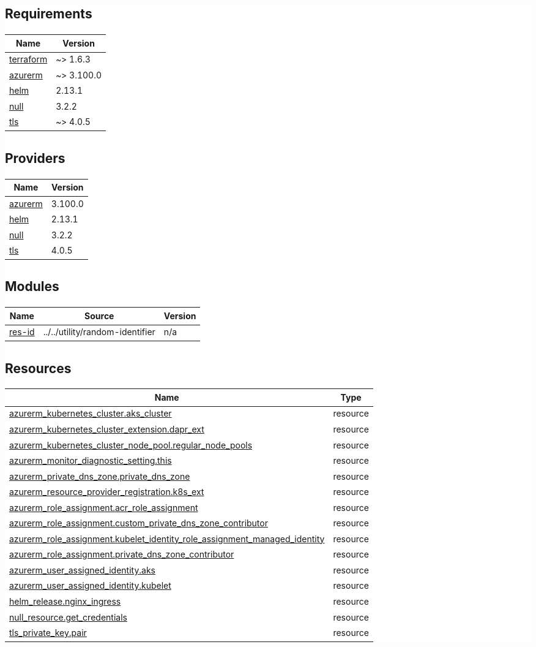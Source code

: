 
## Requirements

| Name | Version |
|------|---------|
| <a name="requirement_terraform"></a> [terraform](#requirement\_terraform) | ~> 1.6.3 |
| <a name="requirement_azurerm"></a> [azurerm](#requirement\_azurerm) | ~> 3.100.0 |
| <a name="requirement_helm"></a> [helm](#requirement\_helm) | 2.13.1 |
| <a name="requirement_null"></a> [null](#requirement\_null) | 3.2.2 |
| <a name="requirement_tls"></a> [tls](#requirement\_tls) | ~> 4.0.5 |

## Providers

| Name | Version |
|------|---------|
| <a name="provider_azurerm"></a> [azurerm](#provider\_azurerm) | 3.100.0 |
| <a name="provider_helm"></a> [helm](#provider\_helm) | 2.13.1 |
| <a name="provider_null"></a> [null](#provider\_null) | 3.2.2 |
| <a name="provider_tls"></a> [tls](#provider\_tls) | 4.0.5 |

## Modules

| Name | Source | Version |
|------|--------|---------|
| <a name="module_res-id"></a> [res-id](#module\_res-id) | ../../utility/random-identifier | n/a |

## Resources

| Name | Type |
|------|------|
| [azurerm_kubernetes_cluster.aks_cluster](https://registry.terraform.io/providers/hashicorp/azurerm/latest/docs/resources/kubernetes_cluster) | resource |
| [azurerm_kubernetes_cluster_extension.dapr_ext](https://registry.terraform.io/providers/hashicorp/azurerm/latest/docs/resources/kubernetes_cluster_extension) | resource |
| [azurerm_kubernetes_cluster_node_pool.regular_node_pools](https://registry.terraform.io/providers/hashicorp/azurerm/latest/docs/resources/kubernetes_cluster_node_pool) | resource |
| [azurerm_monitor_diagnostic_setting.this](https://registry.terraform.io/providers/hashicorp/azurerm/latest/docs/resources/monitor_diagnostic_setting) | resource |
| [azurerm_private_dns_zone.private_dns_zone](https://registry.terraform.io/providers/hashicorp/azurerm/latest/docs/resources/private_dns_zone) | resource |
| [azurerm_resource_provider_registration.k8s_ext](https://registry.terraform.io/providers/hashicorp/azurerm/latest/docs/resources/resource_provider_registration) | resource |
| [azurerm_role_assignment.acr_role_assignment](https://registry.terraform.io/providers/hashicorp/azurerm/latest/docs/resources/role_assignment) | resource |
| [azurerm_role_assignment.custom_private_dns_zone_contributor](https://registry.terraform.io/providers/hashicorp/azurerm/latest/docs/resources/role_assignment) | resource |
| [azurerm_role_assignment.kubelet_identity_role_assignment_managed_identity](https://registry.terraform.io/providers/hashicorp/azurerm/latest/docs/resources/role_assignment) | resource |
| [azurerm_role_assignment.private_dns_zone_contributor](https://registry.terraform.io/providers/hashicorp/azurerm/latest/docs/resources/role_assignment) | resource |
| [azurerm_user_assigned_identity.aks](https://registry.terraform.io/providers/hashicorp/azurerm/latest/docs/resources/user_assigned_identity) | resource |
| [azurerm_user_assigned_identity.kubelet](https://registry.terraform.io/providers/hashicorp/azurerm/latest/docs/resources/user_assigned_identity) | resource |
| [helm_release.nginx_ingress](https://registry.terraform.io/providers/hashicorp/helm/2.13.1/docs/resources/release) | resource |
| [null_resource.get_credentials](https://registry.terraform.io/providers/hashicorp/null/3.2.2/docs/resources/resource) | resource |
| [tls_private_key.pair](https://registry.terraform.io/providers/hashicorp/tls/latest/docs/resources/private_key) | resource |